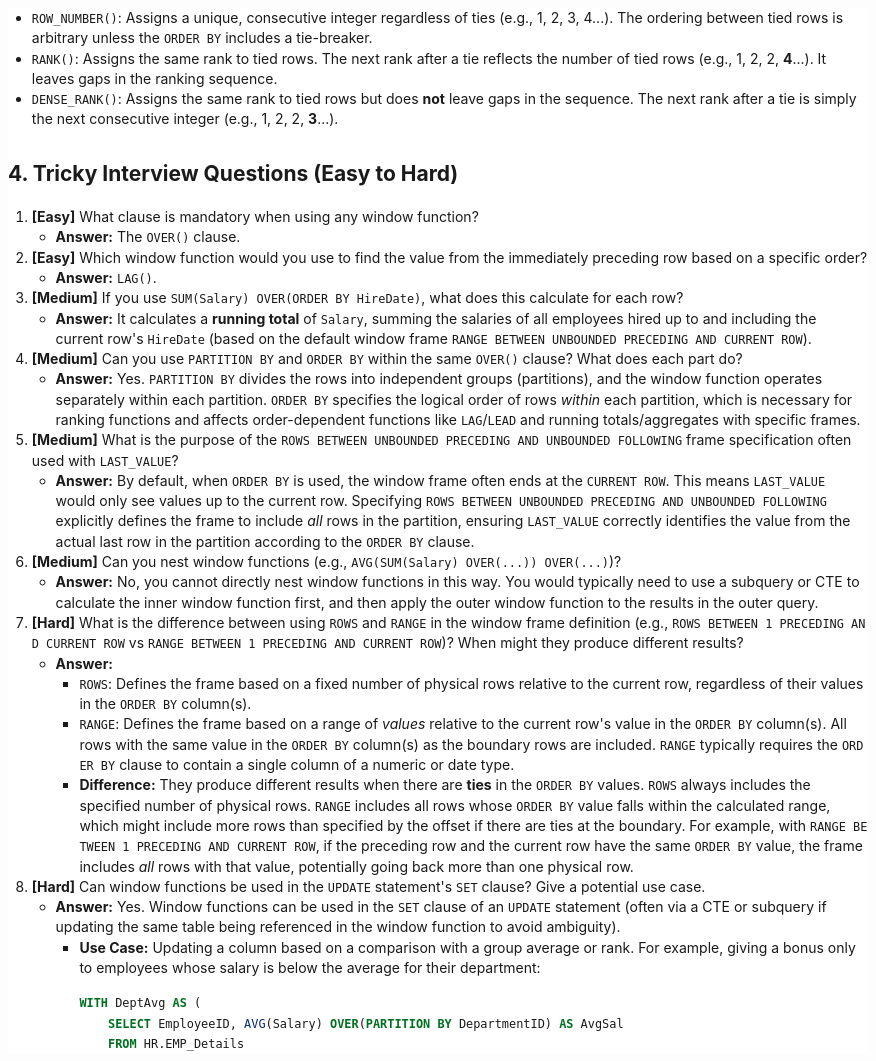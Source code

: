 *   `ROW_NUMBER()`: Assigns a unique, consecutive integer regardless of ties (e.g., 1, 2, 3, 4...). The ordering between tied rows is arbitrary unless the `ORDER BY` includes a tie-breaker.
*   `RANK()`: Assigns the same rank to tied rows. The next rank after a tie reflects the number of tied rows (e.g., 1, 2, 2, **4**...). It leaves gaps in the ranking sequence.
*   `DENSE_RANK()`: Assigns the same rank to tied rows but does **not** leave gaps in the sequence. The next rank after a tie is simply the next consecutive integer (e.g., 1, 2, 2, **3**...).

## 4. Tricky Interview Questions (Easy to Hard)

1.  **[Easy]** What clause is mandatory when using any window function?
    *   **Answer:** The `OVER()` clause.
2.  **[Easy]** Which window function would you use to find the value from the immediately preceding row based on a specific order?
    *   **Answer:** `LAG()`.
3.  **[Medium]** If you use `SUM(Salary) OVER(ORDER BY HireDate)`, what does this calculate for each row?
    *   **Answer:** It calculates a **running total** of `Salary`, summing the salaries of all employees hired up to and including the current row's `HireDate` (based on the default window frame `RANGE BETWEEN UNBOUNDED PRECEDING AND CURRENT ROW`).
4.  **[Medium]** Can you use `PARTITION BY` and `ORDER BY` within the same `OVER()` clause? What does each part do?
    *   **Answer:** Yes. `PARTITION BY` divides the rows into independent groups (partitions), and the window function operates separately within each partition. `ORDER BY` specifies the logical order of rows *within* each partition, which is necessary for ranking functions and affects order-dependent functions like `LAG`/`LEAD` and running totals/aggregates with specific frames.
5.  **[Medium]** What is the purpose of the `ROWS BETWEEN UNBOUNDED PRECEDING AND UNBOUNDED FOLLOWING` frame specification often used with `LAST_VALUE`?
    *   **Answer:** By default, when `ORDER BY` is used, the window frame often ends at the `CURRENT ROW`. This means `LAST_VALUE` would only see values up to the current row. Specifying `ROWS BETWEEN UNBOUNDED PRECEDING AND UNBOUNDED FOLLOWING` explicitly defines the frame to include *all* rows in the partition, ensuring `LAST_VALUE` correctly identifies the value from the actual last row in the partition according to the `ORDER BY` clause.
6.  **[Medium]** Can you nest window functions (e.g., `AVG(SUM(Salary) OVER(...)) OVER(...)`)?
    *   **Answer:** No, you cannot directly nest window functions in this way. You would typically need to use a subquery or CTE to calculate the inner window function first, and then apply the outer window function to the results in the outer query.
7.  **[Hard]** What is the difference between using `ROWS` and `RANGE` in the window frame definition (e.g., `ROWS BETWEEN 1 PRECEDING AND CURRENT ROW` vs `RANGE BETWEEN 1 PRECEDING AND CURRENT ROW`)? When might they produce different results?
    *   **Answer:**
        *   `ROWS`: Defines the frame based on a fixed number of physical rows relative to the current row, regardless of their values in the `ORDER BY` column(s).
        *   `RANGE`: Defines the frame based on a range of *values* relative to the current row's value in the `ORDER BY` column(s). All rows with the same value in the `ORDER BY` column(s) as the boundary rows are included. `RANGE` typically requires the `ORDER BY` clause to contain a single column of a numeric or date type.
        *   **Difference:** They produce different results when there are **ties** in the `ORDER BY` values. `ROWS` always includes the specified number of physical rows. `RANGE` includes all rows whose `ORDER BY` value falls within the calculated range, which might include more rows than specified by the offset if there are ties at the boundary. For example, with `RANGE BETWEEN 1 PRECEDING AND CURRENT ROW`, if the preceding row and the current row have the same `ORDER BY` value, the frame includes *all* rows with that value, potentially going back more than one physical row.
8.  **[Hard]** Can window functions be used in the `UPDATE` statement's `SET` clause? Give a potential use case.
    *   **Answer:** Yes. Window functions can be used in the `SET` clause of an `UPDATE` statement (often via a CTE or subquery if updating the same table being referenced in the window function to avoid ambiguity).
        *   **Use Case:** Updating a column based on a comparison with a group average or rank. For example, giving a bonus only to employees whose salary is below the average for their department:
            ```sql
            WITH DeptAvg AS (
                SELECT EmployeeID, AVG(Salary) OVER(PARTITION BY DepartmentID) AS AvgSal
                FROM HR.EMP_Details